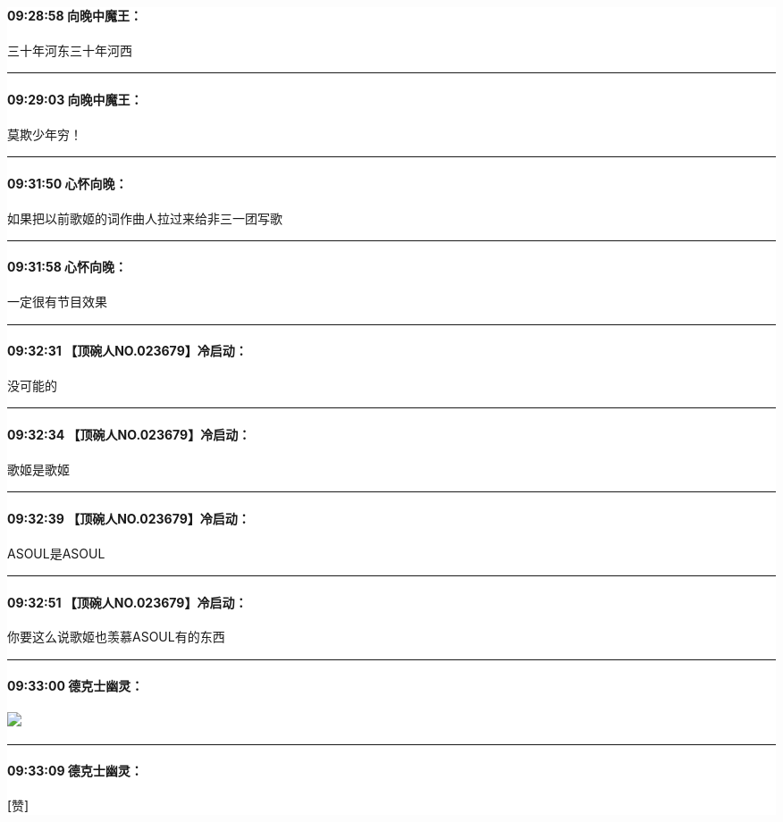#### 09:28:58  向晚中魔王：

三十年河东三十年河西

*****

#### 09:29:03  向晚中魔王：

莫欺少年穷！

*****

#### 09:31:50  心怀向晚：

如果把以前歌姬的词作曲人拉过来给非三一团写歌

*****

#### 09:31:58  心怀向晚：

一定很有节目效果

*****

#### 09:32:31  【顶碗人NO.023679】冷启动：

没可能的

*****

#### 09:32:34  【顶碗人NO.023679】冷启动：

歌姬是歌姬

*****

#### 09:32:39  【顶碗人NO.023679】冷启动：

ASOUL是ASOUL

*****

#### 09:32:51  【顶碗人NO.023679】冷启动：

你要这么说歌姬也羡慕ASOUL有的东西

*****

#### 09:33:00  德克士幽灵：

![](http://gchat.qpic.cn/gchatpic_new/1035154062/614391357-2745863122-E5F77F195A7AB41D73D195A316FB377A/0?term=2")

*****

#### 09:33:09  德克士幽灵：

[赞]
